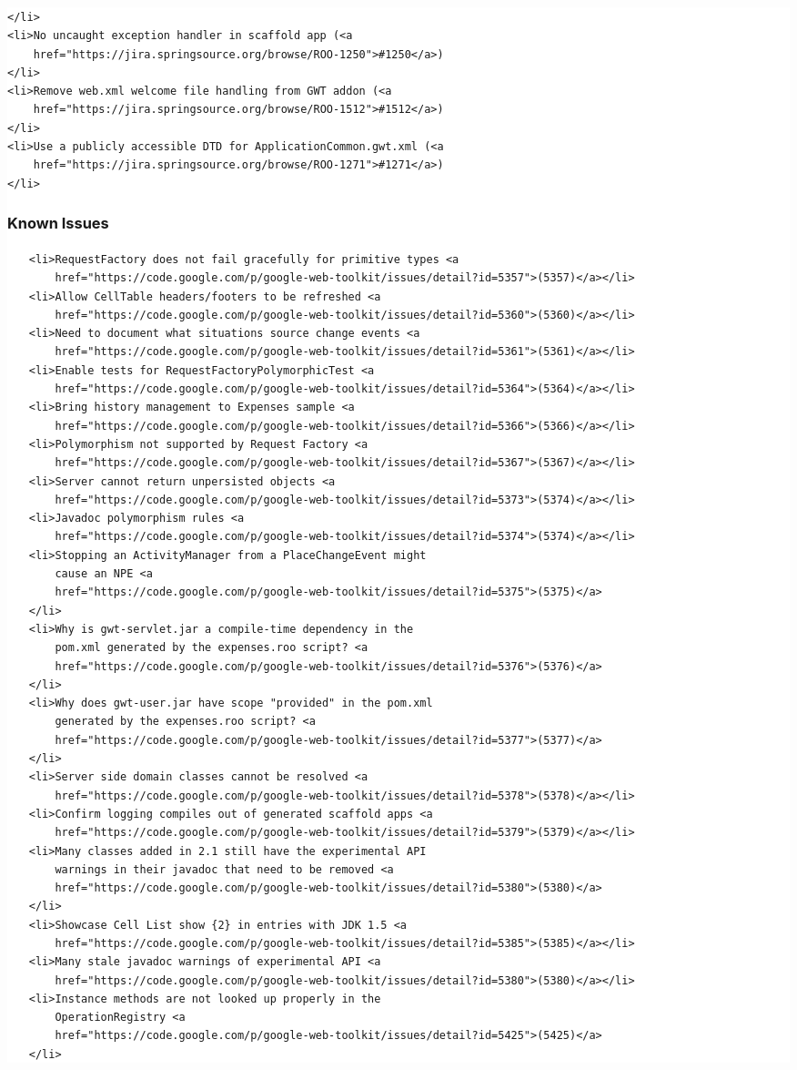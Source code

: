 	</li>
	<li>No uncaught exception handler in scaffold app (<a
		href="https://jira.springsource.org/browse/ROO-1250">#1250</a>)
	</li>
	<li>Remove web.xml welcome file handling from GWT addon (<a
		href="https://jira.springsource.org/browse/ROO-1512">#1512</a>)
	</li>
	<li>Use a publicly accessible DTD for ApplicationCommon.gwt.xml (<a
		href="https://jira.springsource.org/browse/ROO-1271">#1271</a>)
	</li>
</ul>
<h3>Known Issues</h3>
<ul>

	<li>RequestFactory does not fail gracefully for primitive types <a
		href="https://code.google.com/p/google-web-toolkit/issues/detail?id=5357">(5357)</a></li>
	<li>Allow CellTable headers/footers to be refreshed <a
		href="https://code.google.com/p/google-web-toolkit/issues/detail?id=5360">(5360)</a></li>
	<li>Need to document what situations source change events <a
		href="https://code.google.com/p/google-web-toolkit/issues/detail?id=5361">(5361)</a></li>
	<li>Enable tests for RequestFactoryPolymorphicTest <a
		href="https://code.google.com/p/google-web-toolkit/issues/detail?id=5364">(5364)</a></li>
	<li>Bring history management to Expenses sample <a
		href="https://code.google.com/p/google-web-toolkit/issues/detail?id=5366">(5366)</a></li>
	<li>Polymorphism not supported by Request Factory <a
		href="https://code.google.com/p/google-web-toolkit/issues/detail?id=5367">(5367)</a></li>
	<li>Server cannot return unpersisted objects <a
		href="https://code.google.com/p/google-web-toolkit/issues/detail?id=5373">(5374)</a></li>
	<li>Javadoc polymorphism rules <a
		href="https://code.google.com/p/google-web-toolkit/issues/detail?id=5374">(5374)</a></li>
	<li>Stopping an ActivityManager from a PlaceChangeEvent might
		cause an NPE <a
		href="https://code.google.com/p/google-web-toolkit/issues/detail?id=5375">(5375)</a>
	</li>
	<li>Why is gwt-servlet.jar a compile-time dependency in the
		pom.xml generated by the expenses.roo script? <a
		href="https://code.google.com/p/google-web-toolkit/issues/detail?id=5376">(5376)</a>
	</li>
	<li>Why does gwt-user.jar have scope "provided" in the pom.xml
		generated by the expenses.roo script? <a
		href="https://code.google.com/p/google-web-toolkit/issues/detail?id=5377">(5377)</a>
	</li>
	<li>Server side domain classes cannot be resolved <a
		href="https://code.google.com/p/google-web-toolkit/issues/detail?id=5378">(5378)</a></li>
	<li>Confirm logging compiles out of generated scaffold apps <a
		href="https://code.google.com/p/google-web-toolkit/issues/detail?id=5379">(5379)</a></li>
	<li>Many classes added in 2.1 still have the experimental API
		warnings in their javadoc that need to be removed <a
		href="https://code.google.com/p/google-web-toolkit/issues/detail?id=5380">(5380)</a>
	</li>
	<li>Showcase Cell List show {2} in entries with JDK 1.5 <a
		href="https://code.google.com/p/google-web-toolkit/issues/detail?id=5385">(5385)</a></li>
	<li>Many stale javadoc warnings of experimental API <a
		href="https://code.google.com/p/google-web-toolkit/issues/detail?id=5380">(5380)</a></li>
	<li>Instance methods are not looked up properly in the
		OperationRegistry <a
		href="https://code.google.com/p/google-web-toolkit/issues/detail?id=5425">(5425)</a>
	</li>
</ul>
